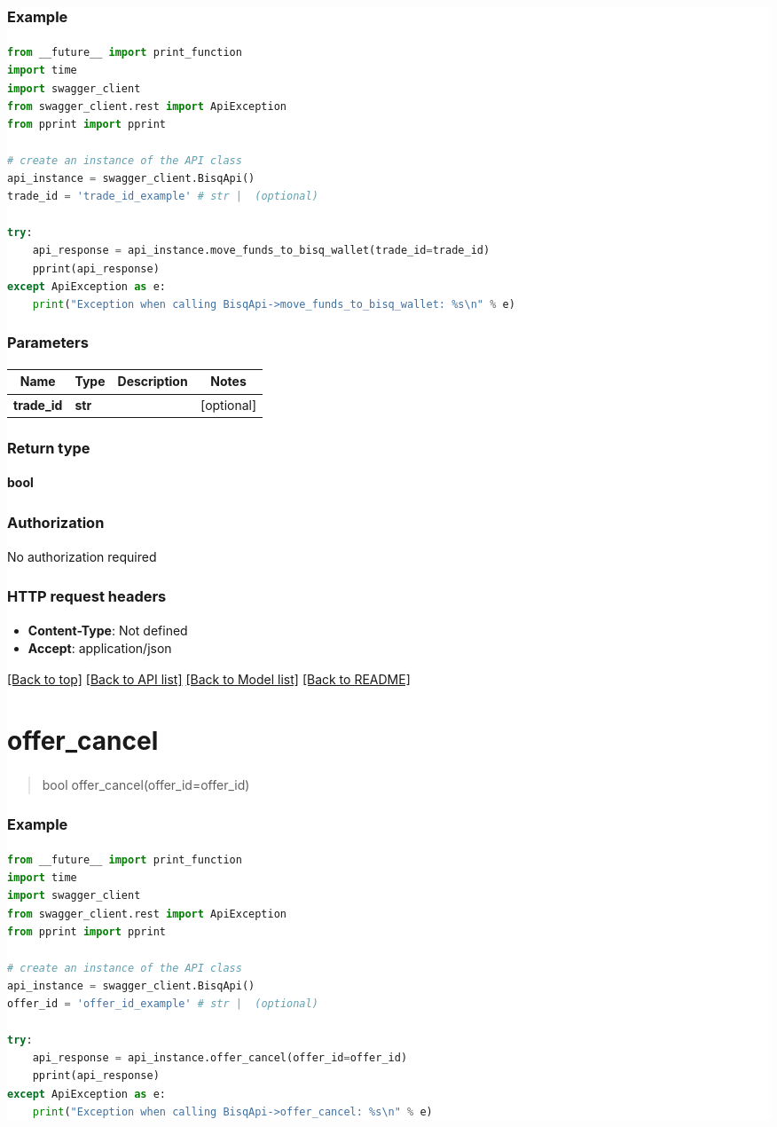 
### Example 
```python
from __future__ import print_function
import time
import swagger_client
from swagger_client.rest import ApiException
from pprint import pprint

# create an instance of the API class
api_instance = swagger_client.BisqApi()
trade_id = 'trade_id_example' # str |  (optional)

try: 
    api_response = api_instance.move_funds_to_bisq_wallet(trade_id=trade_id)
    pprint(api_response)
except ApiException as e:
    print("Exception when calling BisqApi->move_funds_to_bisq_wallet: %s\n" % e)
```

### Parameters

Name | Type | Description  | Notes
------------- | ------------- | ------------- | -------------
 **trade_id** | **str**|  | [optional] 

### Return type

**bool**

### Authorization

No authorization required

### HTTP request headers

 - **Content-Type**: Not defined
 - **Accept**: application/json

[[Back to top]](#) [[Back to API list]](../README.md#documentation-for-api-endpoints) [[Back to Model list]](../README.md#documentation-for-models) [[Back to README]](../README.md)

# **offer_cancel**
> bool offer_cancel(offer_id=offer_id)



### Example 
```python
from __future__ import print_function
import time
import swagger_client
from swagger_client.rest import ApiException
from pprint import pprint

# create an instance of the API class
api_instance = swagger_client.BisqApi()
offer_id = 'offer_id_example' # str |  (optional)

try: 
    api_response = api_instance.offer_cancel(offer_id=offer_id)
    pprint(api_response)
except ApiException as e:
    print("Exception when calling BisqApi->offer_cancel: %s\n" % e)
```